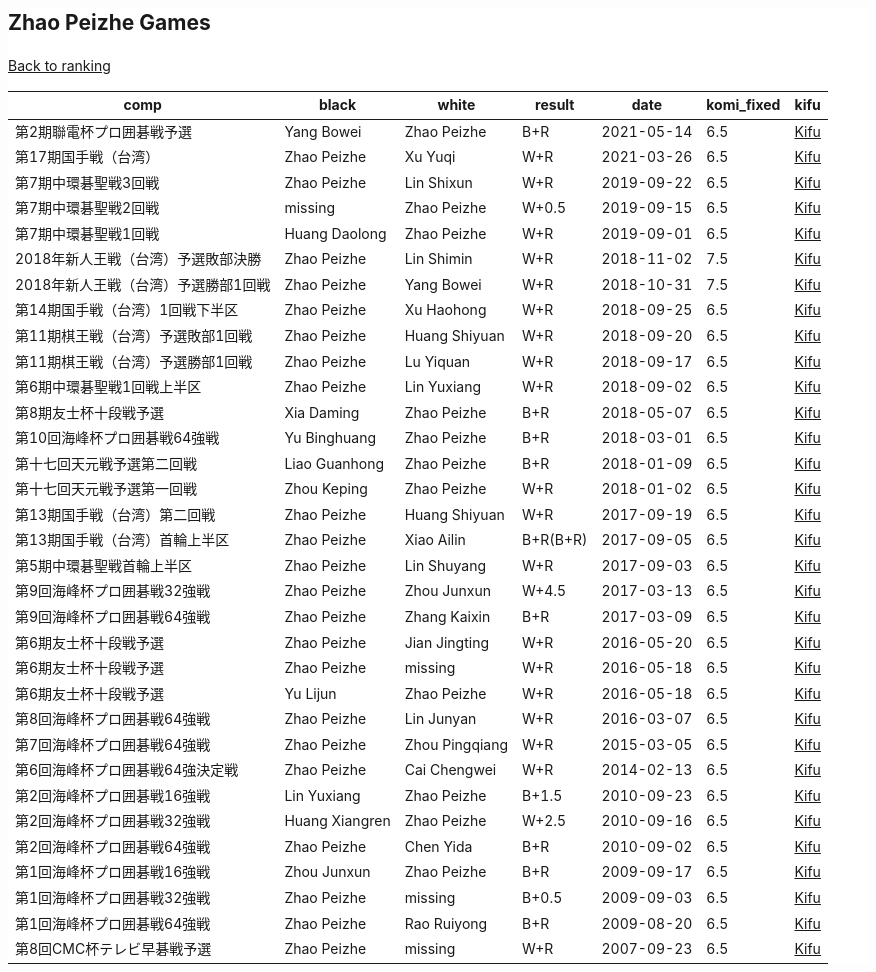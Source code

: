 ## Zhao Peizhe Games

[Back to ranking](index.md)




| **comp** | **black** | **white** | **result** | **date** | **komi_fixed** | **kifu** | 
| --- | --- | --- | --- | --- | --- | --- |
| 第2期聯電杯プロ囲碁戦予選 | Yang Bowei | Zhao Peizhe | B+R | 2021-05-14 | 6.5 | [Kifu](https://kifudepot.net/kifucontents.php?id=223lRkuvYhuImk5sn2uIeg%3D%3D) | 
| 第17期国手戦（台湾） | Zhao Peizhe | Xu Yuqi | W+R | 2021-03-26 | 6.5 | [Kifu](https://kifudepot.net/kifucontents.php?id=NlBAV4lXha6lezcy3CYH6Q%3D%3D) | 
| 第7期中環碁聖戦3回戦 | Zhao Peizhe | Lin Shixun | W+R | 2019-09-22 | 6.5 | [Kifu](https://kifudepot.net/kifucontents.php?id=DtIu2FcF7ejZclTLSnjuDg%3D%3D) | 
| 第7期中環碁聖戦2回戦 | missing | Zhao Peizhe | W+0.5 | 2019-09-15 | 6.5 | [Kifu](https://kifudepot.net/kifucontents.php?id=5WqzydKlxt3hRy6y8inIBQ%3D%3D) | 
| 第7期中環碁聖戦1回戦 | Huang Daolong | Zhao Peizhe | W+R | 2019-09-01 | 6.5 | [Kifu](https://kifudepot.net/kifucontents.php?id=04Cac4A5z7%2BNUuPNaAG37Q%3D%3D) | 
| 2018年新人王戦（台湾）予選敗部決勝 | Zhao Peizhe | Lin Shimin | W+R | 2018-11-02 | 7.5 | [Kifu](https://kifudepot.net/kifucontents.php?id=Hobsvvis71wmqonMuhE99Q%3D%3D) | 
| 2018年新人王戦（台湾）予選勝部1回戦 | Zhao Peizhe | Yang Bowei | W+R | 2018-10-31 | 7.5 | [Kifu](https://kifudepot.net/kifucontents.php?id=UV6g1sX9J8NedSwA2cyd1Q%3D%3D) | 
| 第14期国手戦（台湾）1回戦下半区 | Zhao Peizhe | Xu Haohong | W+R | 2018-09-25 | 6.5 | [Kifu](https://kifudepot.net/kifucontents.php?id=8Zh0InmA2cQcwASPBL5D6Q%3D%3D) | 
| 第11期棋王戦（台湾）予選敗部1回戦 | Zhao Peizhe | Huang Shiyuan | W+R | 2018-09-20 | 6.5 | [Kifu](https://kifudepot.net/kifucontents.php?id=Q6wlwNAeH%2B0dWBIOrE5cjQ%3D%3D) | 
| 第11期棋王戦（台湾）予選勝部1回戦 | Zhao Peizhe | Lu Yiquan | W+R | 2018-09-17 | 6.5 | [Kifu](https://kifudepot.net/kifucontents.php?id=0%2FYXJQv4ekqefUSj64u%2Fsg%3D%3D) | 
| 第6期中環碁聖戦1回戦上半区 | Zhao Peizhe | Lin Yuxiang | W+R | 2018-09-02 | 6.5 | [Kifu](https://kifudepot.net/kifucontents.php?id=vR7AIzz9ZM%2B6BQMbPoyXzw%3D%3D) | 
| 第8期友士杯十段戦予選 | Xia Daming | Zhao Peizhe | B+R | 2018-05-07 | 6.5 | [Kifu](https://kifudepot.net/kifucontents.php?id=XoZUTj4gwBQGKdrDh63lzw%3D%3D) | 
| 第10回海峰杯プロ囲碁戦64強戦 | Yu Binghuang | Zhao Peizhe | B+R | 2018-03-01 | 6.5 | [Kifu](https://kifudepot.net/kifucontents.php?id=UbcyIFIWByUUk05yl8E9qA%3D%3D) | 
| 第十七回天元戦予選第二回戦 | Liao Guanhong | Zhao Peizhe | B+R | 2018-01-09 | 6.5 | [Kifu](https://kifudepot.net/kifucontents.php?id=c6q4egD9ZJFZTR6CLF1Xjw%3D%3D) | 
| 第十七回天元戦予選第一回戦 | Zhou Keping | Zhao Peizhe | W+R | 2018-01-02 | 6.5 | [Kifu](https://kifudepot.net/kifucontents.php?id=RQzzF1rzYNAqgk46WYkRTA%3D%3D) | 
| 第13期国手戦（台湾）第二回戦 | Zhao Peizhe | Huang Shiyuan | W+R | 2017-09-19 | 6.5 | [Kifu](https://kifudepot.net/kifucontents.php?id=AGoodX18G3lPAmBghLJE9g%3D%3D) | 
| 第13期国手戦（台湾）首輪上半区 | Zhao Peizhe | Xiao Ailin | B+R(B+R) | 2017-09-05 | 6.5 | [Kifu](https://kifudepot.net/kifucontents.php?id=l1SCyuf1S1hOPZv6sMfTew%3D%3D) | 
| 第5期中環碁聖戦首輪上半区 | Zhao Peizhe | Lin Shuyang | W+R | 2017-09-03 | 6.5 | [Kifu](https://kifudepot.net/kifucontents.php?id=Vhm2q5UjM1RokQ79DuqZ9w%3D%3D) | 
| 第9回海峰杯プロ囲碁戦32強戦 | Zhao Peizhe | Zhou Junxun | W+4.5 | 2017-03-13 | 6.5 | [Kifu](https://kifudepot.net/kifucontents.php?id=%2FLuBuQJt0TW7%2FDAyoefXUg%3D%3D) | 
| 第9回海峰杯プロ囲碁戦64強戦 | Zhao Peizhe | Zhang Kaixin | B+R | 2017-03-09 | 6.5 | [Kifu](https://kifudepot.net/kifucontents.php?id=OnyLrDp%2BD43mNQ8GaWTU3A%3D%3D) | 
| 第6期友士杯十段戦予選 | Zhao Peizhe | Jian Jingting | W+R | 2016-05-20 | 6.5 | [Kifu](https://kifudepot.net/kifucontents.php?id=lW%2BoA%2FHhRuN5Qz8mCgqUQA%3D%3D) | 
| 第6期友士杯十段戦予選 | Zhao Peizhe | missing | W+R | 2016-05-18 | 6.5 | [Kifu](https://kifudepot.net/kifucontents.php?id=hoRmu7WEyoJDL5ZQHCJ7yg%3D%3D) | 
| 第6期友士杯十段戦予選 | Yu Lijun | Zhao Peizhe | W+R | 2016-05-18 | 6.5 | [Kifu](https://kifudepot.net/kifucontents.php?id=A7lV1Qz%2F4STEVN7FpTaBhw%3D%3D) | 
| 第8回海峰杯プロ囲碁戦64強戦 | Zhao Peizhe | Lin Junyan | W+R | 2016-03-07 | 6.5 | [Kifu](https://kifudepot.net/kifucontents.php?id=ItSUkSDBA7NNXjZPNkbH9Q%3D%3D) | 
| 第7回海峰杯プロ囲碁戦64強戦 | Zhao Peizhe | Zhou Pingqiang | W+R | 2015-03-05 | 6.5 | [Kifu](https://kifudepot.net/kifucontents.php?id=xwyc56WlvMBEZrXkOuj4Mw%3D%3D) | 
| 第6回海峰杯プロ囲碁戦64強決定戦 | Zhao Peizhe | Cai Chengwei | W+R | 2014-02-13 | 6.5 | [Kifu](https://kifudepot.net/kifucontents.php?id=xGM74NcGGEsgJZsswUl5Fg%3D%3D) | 
| 第2回海峰杯プロ囲碁戦16強戦 | Lin Yuxiang | Zhao Peizhe | B+1.5 | 2010-09-23 | 6.5 | [Kifu](https://kifudepot.net/kifucontents.php?id=Ljtyccx%2FbtwWQ5LKJ8aGvw%3D%3D) | 
| 第2回海峰杯プロ囲碁戦32強戦 | Huang Xiangren | Zhao Peizhe | W+2.5 | 2010-09-16 | 6.5 | [Kifu](https://kifudepot.net/kifucontents.php?id=bfmGNsinMFyIJydyVj1Bfg%3D%3D) | 
| 第2回海峰杯プロ囲碁戦64強戦 | Zhao Peizhe | Chen Yida | B+R | 2010-09-02 | 6.5 | [Kifu](https://kifudepot.net/kifucontents.php?id=Ppi4YReUK5Uhp4GEVKcNJg%3D%3D) | 
| 第1回海峰杯プロ囲碁戦16強戦 | Zhou Junxun | Zhao Peizhe | B+R | 2009-09-17 | 6.5 | [Kifu](https://kifudepot.net/kifucontents.php?id=IBDHQ3yjQ5xUS8tLiE6KZw%3D%3D) | 
| 第1回海峰杯プロ囲碁戦32強戦 | Zhao Peizhe | missing | B+0.5 | 2009-09-03 | 6.5 | [Kifu](https://kifudepot.net/kifucontents.php?id=7S884IoSaoIC7DToY35L%2Bw%3D%3D) | 
| 第1回海峰杯プロ囲碁戦64強戦 | Zhao Peizhe | Rao Ruiyong | B+R | 2009-08-20 | 6.5 | [Kifu](https://kifudepot.net/kifucontents.php?id=6wp%2FtK7%2FftQhyknCqMHHtQ%3D%3D) | 
| 第8回CMC杯テレビ早碁戦予選 | Zhao Peizhe | missing | W+R | 2007-09-23 | 6.5 | [Kifu](https://kifudepot.net/kifucontents.php?id=NLnqMPnXKW60KtjODZo5Jw%3D%3D) |